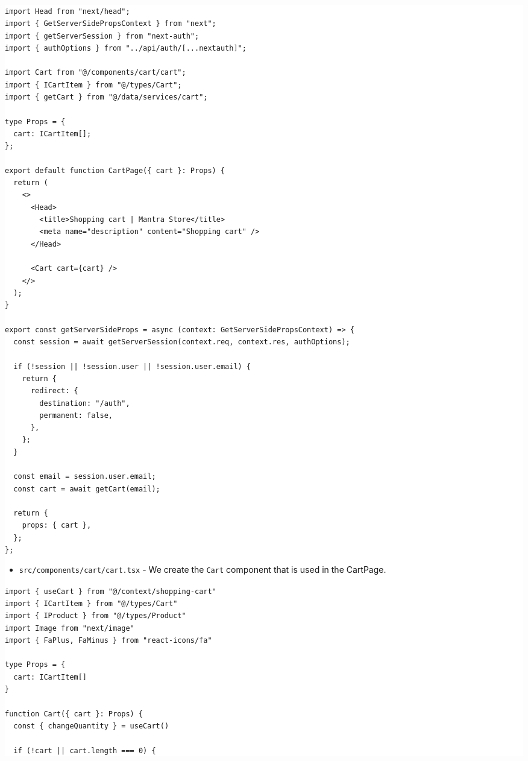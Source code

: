 ```tsx
import Head from "next/head";
import { GetServerSidePropsContext } from "next";
import { getServerSession } from "next-auth";
import { authOptions } from "../api/auth/[...nextauth]";

import Cart from "@/components/cart/cart";
import { ICartItem } from "@/types/Cart";
import { getCart } from "@/data/services/cart";

type Props = {
  cart: ICartItem[];
};

export default function CartPage({ cart }: Props) {
  return (
    <>
      <Head>
        <title>Shopping cart | Mantra Store</title>
        <meta name="description" content="Shopping cart" />
      </Head>

      <Cart cart={cart} />
    </>
  );
}

export const getServerSideProps = async (context: GetServerSidePropsContext) => {
  const session = await getServerSession(context.req, context.res, authOptions);

  if (!session || !session.user || !session.user.email) {
    return {
      redirect: {
        destination: "/auth",
        permanent: false,
      },
    };
  }

  const email = session.user.email;
  const cart = await getCart(email);

  return {
    props: { cart },
  };
};
```

-   `src/components/cart/cart.tsx` - We create the `Cart` component that is used in the CartPage.

```tsx
import { useCart } from "@/context/shopping-cart"
import { ICartItem } from "@/types/Cart"
import { IProduct } from "@/types/Product"
import Image from "next/image"
import { FaPlus, FaMinus } from "react-icons/fa"

type Props = {
  cart: ICartItem[]
}

function Cart({ cart }: Props) {
  const { changeQuantity } = useCart()

  if (!cart || cart.length === 0) {
```